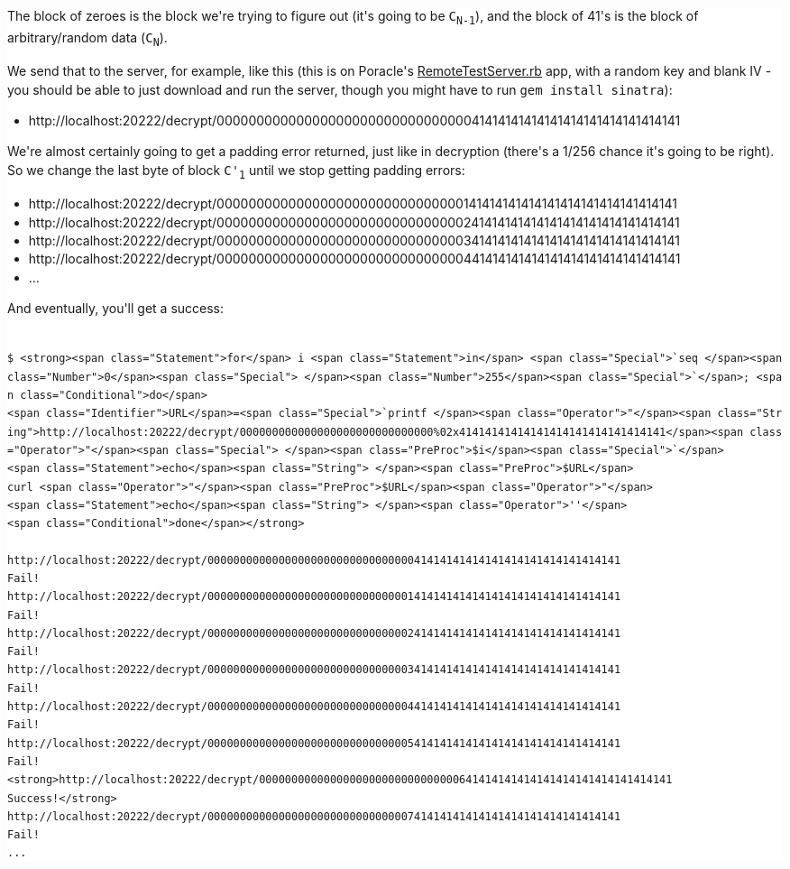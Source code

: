 The block of zeroes is the block we're trying to figure out (it's going to be <tt>C<sub>N-1</sub></tt>), and the block of 41's is the block of arbitrary/random data (<tt>C<sub>N</sub></tt>).

We send that to the server, for example, like this (this is on Poracle's [RemoteTestServer.rb](https://github.com/iagox86/poracle/blob/master/RemoteTestServer.rb) app, with a random key and blank IV - you should be able to just download and run the server, though you might have to run <tt>gem install sinatra</tt>):

- http://localhost:20222/decrypt/0000000000000000000000000000000041414141414141414141414141414141

We're almost certainly going to get a padding error returned, just like in decryption (there's a 1/256 chance it's going to be right). So we change the last byte of block <tt>C'<sub>1</sub></tt> until we stop getting padding errors:

- http://localhost:20222/decrypt/0000000000000000000000000000000141414141414141414141414141414141
- http://localhost:20222/decrypt/0000000000000000000000000000000241414141414141414141414141414141
- http://localhost:20222/decrypt/0000000000000000000000000000000341414141414141414141414141414141
- http://localhost:20222/decrypt/0000000000000000000000000000000441414141414141414141414141414141
- ...

And eventually, you'll get a success:

```

$ <strong><span class="Statement">for</span> i <span class="Statement">in</span> <span class="Special">`seq </span><span class="Number">0</span><span class="Special"> </span><span class="Number">255</span><span class="Special">`</span>; <span class="Conditional">do</span>
<span class="Identifier">URL</span>=<span class="Special">`printf </span><span class="Operator">"</span><span class="String">http://localhost:20222/decrypt/000000000000000000000000000000%02x41414141414141414141414141414141</span><span class="Operator">"</span><span class="Special"> </span><span class="PreProc">$i</span><span class="Special">`</span>
<span class="Statement">echo</span><span class="String"> </span><span class="PreProc">$URL</span>
curl <span class="Operator">"</span><span class="PreProc">$URL</span><span class="Operator">"</span>
<span class="Statement">echo</span><span class="String"> </span><span class="Operator">''</span>
<span class="Conditional">done</span></strong>

http://localhost:20222/decrypt/0000000000000000000000000000000041414141414141414141414141414141
Fail!
http://localhost:20222/decrypt/0000000000000000000000000000000141414141414141414141414141414141
Fail!
http://localhost:20222/decrypt/0000000000000000000000000000000241414141414141414141414141414141
Fail!
http://localhost:20222/decrypt/0000000000000000000000000000000341414141414141414141414141414141
Fail!
http://localhost:20222/decrypt/0000000000000000000000000000000441414141414141414141414141414141
Fail!
http://localhost:20222/decrypt/0000000000000000000000000000000541414141414141414141414141414141
Fail!
<strong>http://localhost:20222/decrypt/0000000000000000000000000000000641414141414141414141414141414141
Success!</strong>
http://localhost:20222/decrypt/0000000000000000000000000000000741414141414141414141414141414141
Fail!
...
```
